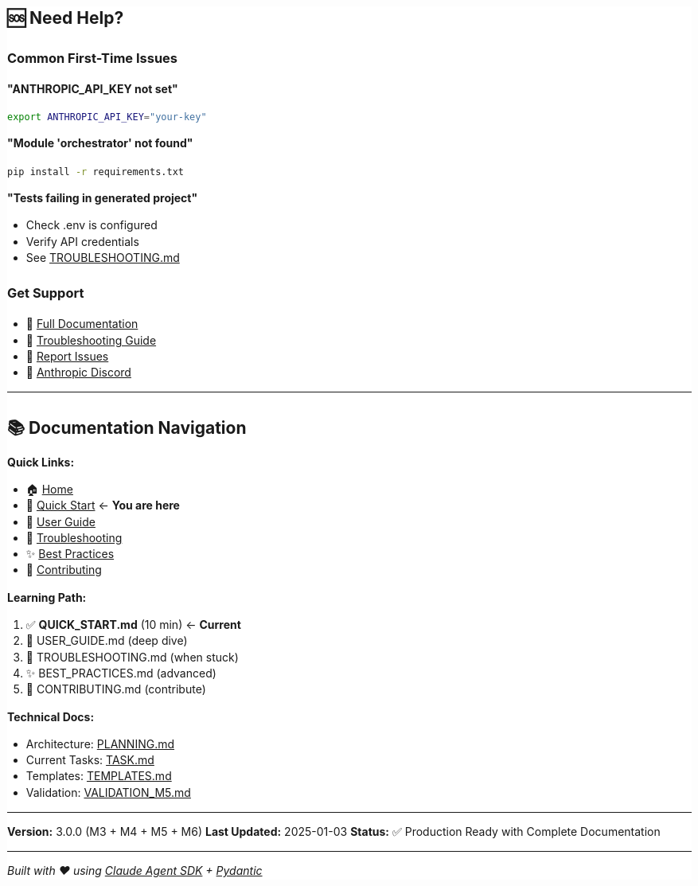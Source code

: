 
## 🆘 Need Help?

### Common First-Time Issues

**"ANTHROPIC_API_KEY not set"**
```bash
export ANTHROPIC_API_KEY="your-key"
```

**"Module 'orchestrator' not found"**
```bash
pip install -r requirements.txt
```

**"Tests failing in generated project"**
- Check .env is configured
- Verify API credentials
- See [TROUBLESHOOTING.md](docs/TROUBLESHOOTING.md)

### Get Support

- 📖 [Full Documentation](docs/USER_GUIDE.md)
- 🔧 [Troubleshooting Guide](docs/TROUBLESHOOTING.md)
- 🐛 [Report Issues](https://github.com/tu-usuario/claude-code-template/issues)
- 💬 [Anthropic Discord](https://discord.gg/anthropic)

---

## 📚 Documentation Navigation

**Quick Links:**
- 🏠 [Home](README.md)
- 🚀 [Quick Start](QUICK_START.md) ← **You are here**
- 📖 [User Guide](docs/USER_GUIDE.md)
- 🔧 [Troubleshooting](docs/TROUBLESHOOTING.md)
- ✨ [Best Practices](docs/BEST_PRACTICES.md)
- 🤝 [Contributing](CONTRIBUTING.md)

**Learning Path:**
1. ✅ **QUICK_START.md** (10 min) ← **Current**
2. 📖 USER_GUIDE.md (deep dive)
3. 🔧 TROUBLESHOOTING.md (when stuck)
4. ✨ BEST_PRACTICES.md (advanced)
5. 🤝 CONTRIBUTING.md (contribute)

**Technical Docs:**
- Architecture: [PLANNING.md](.claude/PLANNING.md)
- Current Tasks: [TASK.md](.claude/TASK.md)
- Templates: [TEMPLATES.md](.claude/TEMPLATES.md)
- Validation: [VALIDATION_M5.md](.claude/VALIDATION_M5.md)

---

**Version:** 3.0.0 (M3 + M4 + M5 + M6)
**Last Updated:** 2025-01-03
**Status:** ✅ Production Ready with Complete Documentation

---

*Built with ❤️ using [Claude Agent SDK](https://github.com/anthropics/claude-agent-sdk-python) + [Pydantic](https://docs.pydantic.dev/)*
